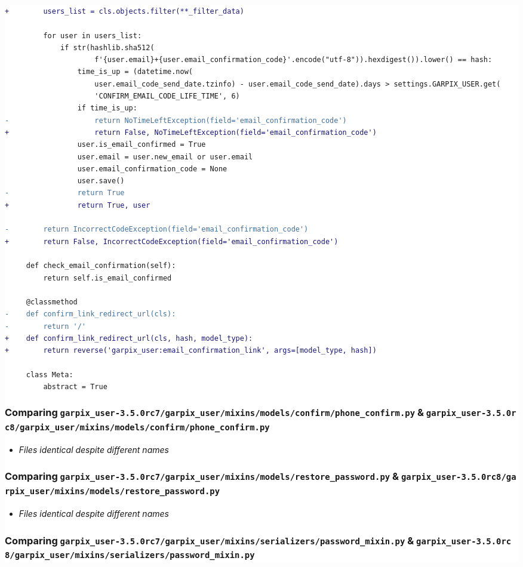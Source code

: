 ```diff
+        users_list = cls.objects.filter(**_filter_data)
 
         for user in users_list:
             if str(hashlib.sha512(
                     f'{user.email}+{user.email_confirmation_code}'.encode("utf-8")).hexdigest()).lower() == hash:
                 time_is_up = (datetime.now(
                     user.email_code_send_date.tzinfo) - user.email_code_send_date).days > settings.GARPIX_USER.get(
                     'CONFIRM_EMAIL_CODE_LIFE_TIME', 6)
                 if time_is_up:
-                    return NoTimeLeftException(field='email_confirmation_code')
+                    return False, NoTimeLeftException(field='email_confirmation_code')
                 user.is_email_confirmed = True
                 user.email = user.new_email or user.email
                 user.email_confirmation_code = None
                 user.save()
-                return True
+                return True, user
 
-        return IncorrectCodeException(field='email_confirmation_code')
+        return False, IncorrectCodeException(field='email_confirmation_code')
 
     def check_email_confirmation(self):
         return self.is_email_confirmed
 
     @classmethod
-    def confirm_link_redirect_url(cls):
-        return '/'
+    def confirm_link_redirect_url(cls, hash, model_type):
+        return reverse('garpix_user:email_confirmation_link', args=[model_type, hash])
 
     class Meta:
         abstract = True
```

### Comparing `garpix_user-3.5.0rc7/garpix_user/mixins/models/confirm/phone_confirm.py` & `garpix_user-3.5.0rc8/garpix_user/mixins/models/confirm/phone_confirm.py`

 * *Files identical despite different names*

### Comparing `garpix_user-3.5.0rc7/garpix_user/mixins/models/restore_password.py` & `garpix_user-3.5.0rc8/garpix_user/mixins/models/restore_password.py`

 * *Files identical despite different names*

### Comparing `garpix_user-3.5.0rc7/garpix_user/mixins/serializers/password_mixin.py` & `garpix_user-3.5.0rc8/garpix_user/mixins/serializers/password_mixin.py`
